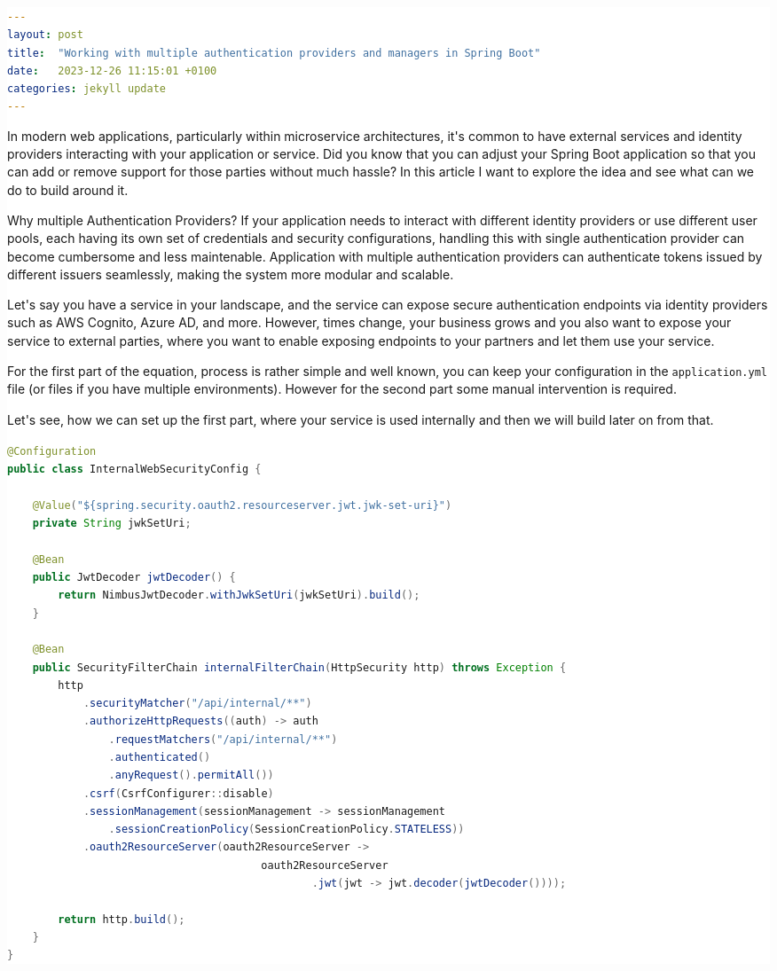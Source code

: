```yaml
---
layout: post
title:  "Working with multiple authentication providers and managers in Spring Boot"
date:   2023-12-26 11:15:01 +0100
categories: jekyll update
---
```


In modern web applications, particularly within microservice architectures, it's common to have external services and identity providers interacting with your application or service. Did you know that you can adjust your Spring Boot application so that you can add or remove support for those parties without much hassle? In this article I want to explore the idea and see what can we do to build around it.

Why multiple Authentication Providers? If your application needs to interact with different identity providers or use different user pools, each having its own set of credentials and security configurations, handling this with single authentication provider can become cumbersome and less maintenable. Application with multiple authentication providers can authenticate tokens issued by different issuers seamlessly, making the system more modular and scalable.

Let's say you have a service in your landscape, and the service can expose secure authentication endpoints via identity providers such as AWS Cognito, Azure AD, and more. However, times change, your business grows and you also want to expose your service to external parties, where you want to enable exposing endpoints to your partners and let them use your service.

For the first part of the equation, process is rather simple and well known, you can keep your configuration in the `application.yml` file (or files if you have multiple environments). However for the second part some manual intervention is required.

Let's see, how we can set up the first part, where your service is used internally and then we will build later on from that.


```java
@Configuration
public class InternalWebSecurityConfig {

    @Value("${spring.security.oauth2.resourceserver.jwt.jwk-set-uri}")
    private String jwkSetUri;

    @Bean
    public JwtDecoder jwtDecoder() {
        return NimbusJwtDecoder.withJwkSetUri(jwkSetUri).build();
    }

    @Bean
    public SecurityFilterChain internalFilterChain(HttpSecurity http) throws Exception {
        http
            .securityMatcher("/api/internal/**")
            .authorizeHttpRequests((auth) -> auth
                .requestMatchers("/api/internal/**")
                .authenticated()
                .anyRequest().permitAll())
            .csrf(CsrfConfigurer::disable)
            .sessionManagement(sessionManagement -> sessionManagement
                .sessionCreationPolicy(SessionCreationPolicy.STATELESS))
            .oauth2ResourceServer(oauth2ResourceServer ->
                                        oauth2ResourceServer
                                                .jwt(jwt -> jwt.decoder(jwtDecoder())));

        return http.build();
    }
}

```

